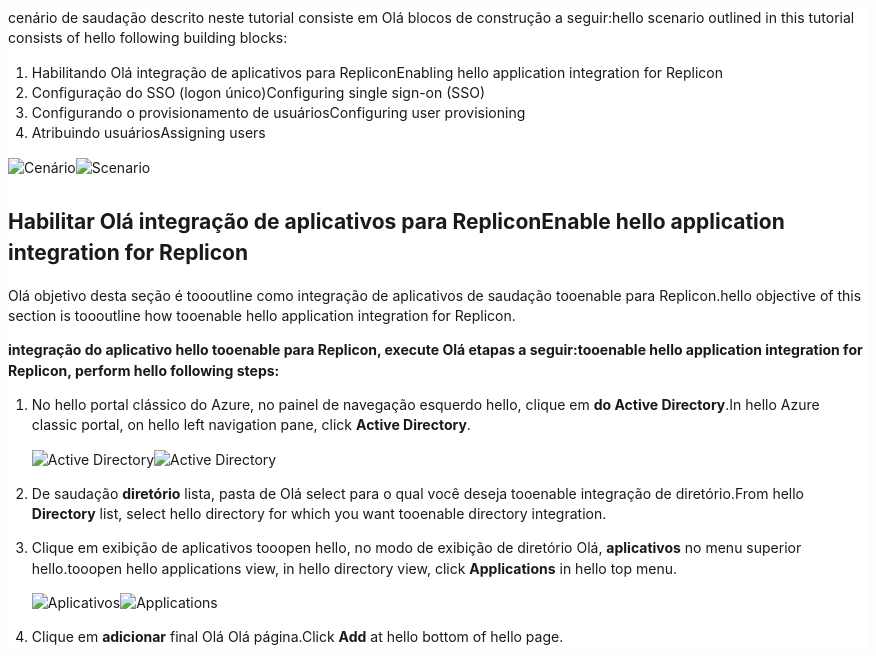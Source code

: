 <span data-ttu-id="95d38-109">cenário de saudação descrito neste tutorial consiste em Olá blocos de construção a seguir:</span><span class="sxs-lookup"><span data-stu-id="95d38-109">hello scenario outlined in this tutorial consists of hello following building blocks:</span></span>

1. <span data-ttu-id="95d38-110">Habilitando Olá integração de aplicativos para Replicon</span><span class="sxs-lookup"><span data-stu-id="95d38-110">Enabling hello application integration for Replicon</span></span>
2. <span data-ttu-id="95d38-111">Configuração do SSO (logon único)</span><span class="sxs-lookup"><span data-stu-id="95d38-111">Configuring single sign-on (SSO)</span></span>
3. <span data-ttu-id="95d38-112">Configurando o provisionamento de usuários</span><span class="sxs-lookup"><span data-stu-id="95d38-112">Configuring user provisioning</span></span>
4. <span data-ttu-id="95d38-113">Atribuindo usuários</span><span class="sxs-lookup"><span data-stu-id="95d38-113">Assigning users</span></span>

<span data-ttu-id="95d38-114">![Cenário](./media/active-directory-saas-replicon-tutorial/IC777798.png "Cenário")</span><span class="sxs-lookup"><span data-stu-id="95d38-114">![Scenario](./media/active-directory-saas-replicon-tutorial/IC777798.png "Scenario")</span></span>

## <a name="enable-hello-application-integration-for-replicon"></a><span data-ttu-id="95d38-115">Habilitar Olá integração de aplicativos para Replicon</span><span class="sxs-lookup"><span data-stu-id="95d38-115">Enable hello application integration for Replicon</span></span>
<span data-ttu-id="95d38-116">Olá objetivo desta seção é toooutline como integração de aplicativos de saudação tooenable para Replicon.</span><span class="sxs-lookup"><span data-stu-id="95d38-116">hello objective of this section is toooutline how tooenable hello application integration for Replicon.</span></span>

<span data-ttu-id="95d38-117">**integração do aplicativo hello tooenable para Replicon, execute Olá etapas a seguir:**</span><span class="sxs-lookup"><span data-stu-id="95d38-117">**tooenable hello application integration for Replicon, perform hello following steps:**</span></span>

1. <span data-ttu-id="95d38-118">No hello portal clássico do Azure, no painel de navegação esquerdo hello, clique em **do Active Directory**.</span><span class="sxs-lookup"><span data-stu-id="95d38-118">In hello Azure classic portal, on hello left navigation pane, click **Active Directory**.</span></span>
   
    <span data-ttu-id="95d38-119">![Active Directory](./media/active-directory-saas-replicon-tutorial/IC700993.png "Active Directory")</span><span class="sxs-lookup"><span data-stu-id="95d38-119">![Active Directory](./media/active-directory-saas-replicon-tutorial/IC700993.png "Active Directory")</span></span>
2. <span data-ttu-id="95d38-120">De saudação **diretório** lista, pasta de Olá select para o qual você deseja tooenable integração de diretório.</span><span class="sxs-lookup"><span data-stu-id="95d38-120">From hello **Directory** list, select hello directory for which you want tooenable directory integration.</span></span>
3. <span data-ttu-id="95d38-121">Clique em exibição de aplicativos tooopen hello, no modo de exibição de diretório Olá, **aplicativos** no menu superior hello.</span><span class="sxs-lookup"><span data-stu-id="95d38-121">tooopen hello applications view, in hello directory view, click **Applications** in hello top menu.</span></span>
   
    <span data-ttu-id="95d38-122">![Aplicativos](./media/active-directory-saas-replicon-tutorial/IC700994.png "Aplicativos")</span><span class="sxs-lookup"><span data-stu-id="95d38-122">![Applications](./media/active-directory-saas-replicon-tutorial/IC700994.png "Applications")</span></span>
4. <span data-ttu-id="95d38-123">Clique em **adicionar** final Olá Olá página.</span><span class="sxs-lookup"><span data-stu-id="95d38-123">Click **Add** at hello bottom of hello page.</span></span>
   